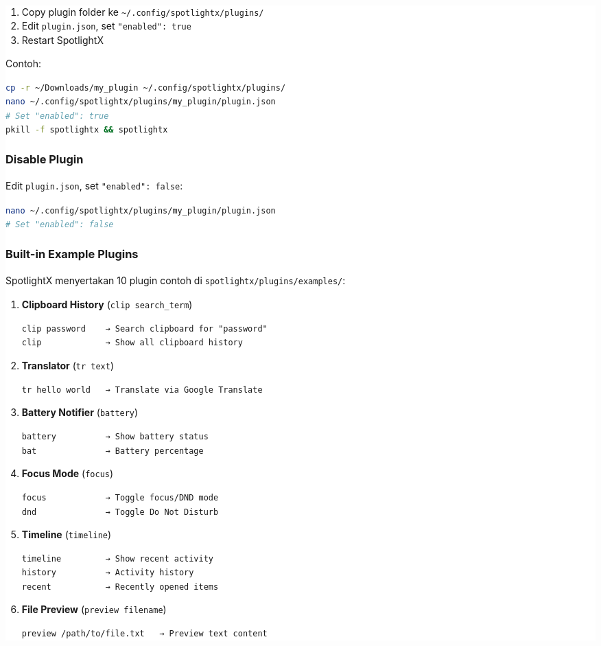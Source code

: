 1. Copy plugin folder ke `~/.config/spotlightx/plugins/`
2. Edit `plugin.json`, set `"enabled": true`
3. Restart SpotlightX

Contoh:
```bash
cp -r ~/Downloads/my_plugin ~/.config/spotlightx/plugins/
nano ~/.config/spotlightx/plugins/my_plugin/plugin.json
# Set "enabled": true
pkill -f spotlightx && spotlightx
```

### Disable Plugin

Edit `plugin.json`, set `"enabled": false`:

```bash
nano ~/.config/spotlightx/plugins/my_plugin/plugin.json
# Set "enabled": false
```

### Built-in Example Plugins

SpotlightX menyertakan 10 plugin contoh di `spotlightx/plugins/examples/`:

1. **Clipboard History** (`clip search_term`)
   ```
   clip password    → Search clipboard for "password"
   clip             → Show all clipboard history
   ```

2. **Translator** (`tr text`)
   ```
   tr hello world   → Translate via Google Translate
   ```

3. **Battery Notifier** (`battery`)
   ```
   battery          → Show battery status
   bat              → Battery percentage
   ```

4. **Focus Mode** (`focus`)
   ```
   focus            → Toggle focus/DND mode
   dnd              → Toggle Do Not Disturb
   ```

5. **Timeline** (`timeline`)
   ```
   timeline         → Show recent activity
   history          → Activity history
   recent           → Recently opened items
   ```

6. **File Preview** (`preview filename`)
   ```
   preview /path/to/file.txt   → Preview text content
   ```
